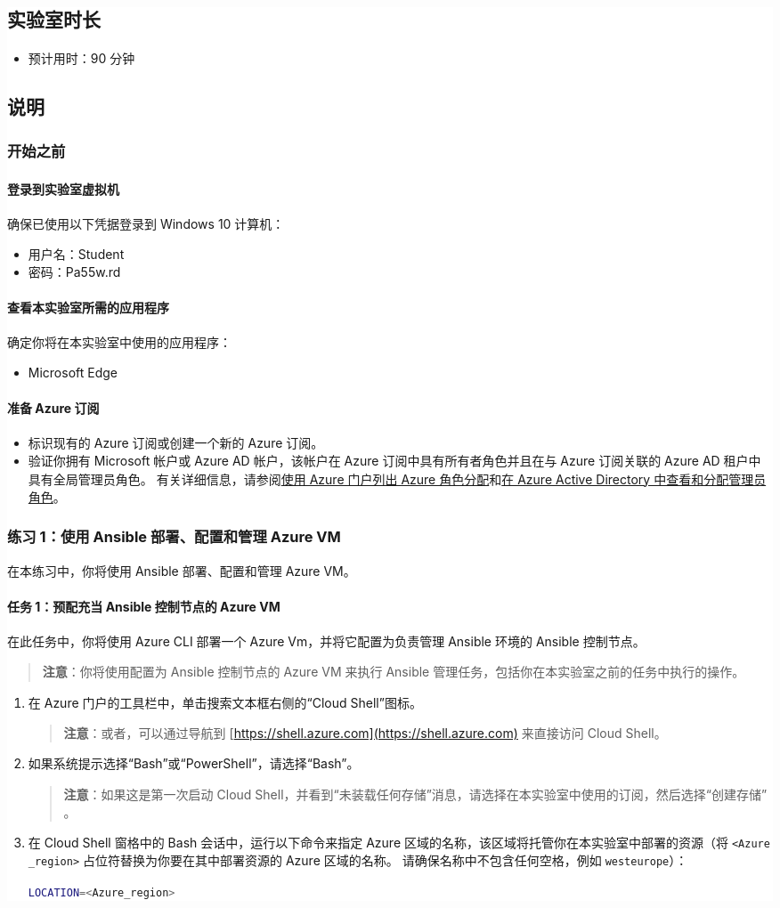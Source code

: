 ## <a name="lab-duration"></a>实验室时长

-   预计用时：90 分钟

## <a name="instructions"></a>说明

### <a name="before-you-start"></a>开始之前

#### <a name="sign-in-to-the-lab-virtual-machine"></a>登录到实验室虚拟机

确保已使用以下凭据登录到 Windows 10 计算机：
    
-   用户名：Student
-   密码：Pa55w.rd

#### <a name="review-applications-required-for-this-lab"></a>查看本实验室所需的应用程序

确定你将在本实验室中使用的应用程序：
    
-   Microsoft Edge

#### <a name="prepare-an-azure-subscription"></a>准备 Azure 订阅

-   标识现有的 Azure 订阅或创建一个新的 Azure 订阅。
-   验证你拥有 Microsoft 帐户或 Azure AD 帐户，该帐户在 Azure 订阅中具有所有者角色并且在与 Azure 订阅关联的 Azure AD 租户中具有全局管理员角色。 有关详细信息，请参阅[使用 Azure 门户列出 Azure 角色分配](https://docs.microsoft.com/en-us/azure/role-based-access-control/role-assignments-list-portal)和[在 Azure Active Directory 中查看和分配管理员角色](https://docs.microsoft.com/en-us/azure/active-directory/roles/manage-roles-portal#view-my-roles)。

### <a name="exercise-1-deploy-configure-and-manage-azure-vms-by-using-ansible"></a>练习 1：使用 Ansible 部署、配置和管理 Azure VM

在本练习中，你将使用 Ansible 部署、配置和管理 Azure VM。

#### <a name="task-1-provision-an-azure-vm-serving-as-the-ansible-control-node"></a>任务 1：预配充当 Ansible 控制节点的 Azure VM

在此任务中，你将使用 Azure CLI 部署一个 Azure Vm，并将它配置为负责管理 Ansible 环境的 Ansible 控制节点。

>**注意**：你将使用配置为 Ansible 控制节点的 Azure VM 来执行 Ansible 管理任务，包括你在本实验室之前的任务中执行的操作。 

1.  在 Azure 门户的工具栏中，单击搜索文本框右侧的“Cloud Shell”图标。 

    >**注意**：或者，可以通过导航到 [https://shell.azure.com](https://shell.azure.com) 来直接访问 Cloud Shell。

1.  如果系统提示选择“Bash”或“PowerShell”，请选择“Bash”。 

    >**注意**：如果这是第一次启动 Cloud Shell，并看到“未装载任何存储”消息，请选择在本实验室中使用的订阅，然后选择“创建存储”  。 

1.  在 Cloud Shell 窗格中的 Bash 会话中，运行以下命令来指定 Azure 区域的名称，该区域将托管你在本实验室中部署的资源（将 `<Azure_region>` 占位符替换为你要在其中部署资源的 Azure 区域的名称。 请确保名称中不包含任何空格，例如 `westeurope`）：

    ```bash
    LOCATION=<Azure_region>
    ```

